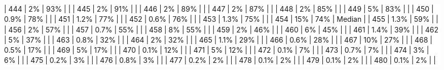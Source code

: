 | 444 | 2% | 93% |  |
| 445 | 2% | 91% |  |
| 446 | 2% | 89% |  |
| 447 | 2% | 87% |  |
| 448 | 2% | 85% |  |
| 449 | 5% | 83% |  |
| 450 | 0.9% | 78% |  |
| 451 | 1.2% | 77% |  |
| 452 | 0.6% | 76% |  |
| 453 | 1.3% | 75% |  |
| 454 | 15% | 74% | Median |
| 455 | 1.3% | 59% |  |
| 456 | 2% | 57% |  |
| 457 | 0.7% | 55% |  |
| 458 | 8% | 55% |  |
| 459 | 2% | 46% |  |
| 460 | 6% | 45% |  |
| 461 | 1.4% | 39% |  |
| 462 | 5% | 37% |  |
| 463 | 0.8% | 32% |  |
| 464 | 2% | 32% |  |
| 465 | 1.1% | 29% |  |
| 466 | 0.6% | 28% |  |
| 467 | 10% | 27% |  |
| 468 | 0.5% | 17% |  |
| 469 | 5% | 17% |  |
| 470 | 0.1% | 12% |  |
| 471 | 5% | 12% |  |
| 472 | 0.1% | 7% |  |
| 473 | 0.7% | 7% |  |
| 474 | 3% | 6% |  |
| 475 | 0.2% | 3% |  |
| 476 | 0.8% | 3% |  |
| 477 | 0.2% | 2% |  |
| 478 | 0.1% | 2% |  |
| 479 | 0.1% | 2% |  |
| 480 | 0.1% | 2% |  |